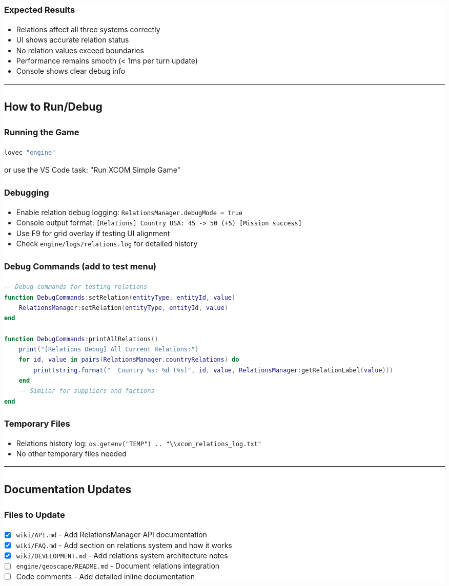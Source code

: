 ### Expected Results
- Relations affect all three systems correctly
- UI shows accurate relation status
- No relation values exceed boundaries
- Performance remains smooth (< 1ms per turn update)
- Console shows clear debug info

---

## How to Run/Debug

### Running the Game
```bash
lovec "engine"
```
or use the VS Code task: "Run XCOM Simple Game"

### Debugging
- Enable relation debug logging: `RelationsManager.debugMode = true`
- Console output format: `[Relations] Country USA: 45 -> 50 (+5) [Mission success]`
- Use F9 for grid overlay if testing UI alignment
- Check `engine/logs/relations.log` for detailed history

### Debug Commands (add to test menu)
```lua
-- Debug commands for testing relations
function DebugCommands:setRelation(entityType, entityId, value)
    RelationsManager:setRelation(entityType, entityId, value)
end

function DebugCommands:printAllRelations()
    print("[Relations Debug] All Current Relations:")
    for id, value in pairs(RelationsManager.countryRelations) do
        print(string.format("  Country %s: %d (%s)", id, value, RelationsManager:getRelationLabel(value)))
    end
    -- Similar for suppliers and factions
end
```

### Temporary Files
- Relations history log: `os.getenv("TEMP") .. "\\xcom_relations_log.txt"`
- No other temporary files needed

---

## Documentation Updates

### Files to Update
- [x] `wiki/API.md` - Add RelationsManager API documentation
- [x] `wiki/FAQ.md` - Add section on relations system and how it works
- [x] `wiki/DEVELOPMENT.md` - Add relations system architecture notes
- [ ] `engine/geoscape/README.md` - Document relations integration
- [ ] Code comments - Add detailed inline documentation
